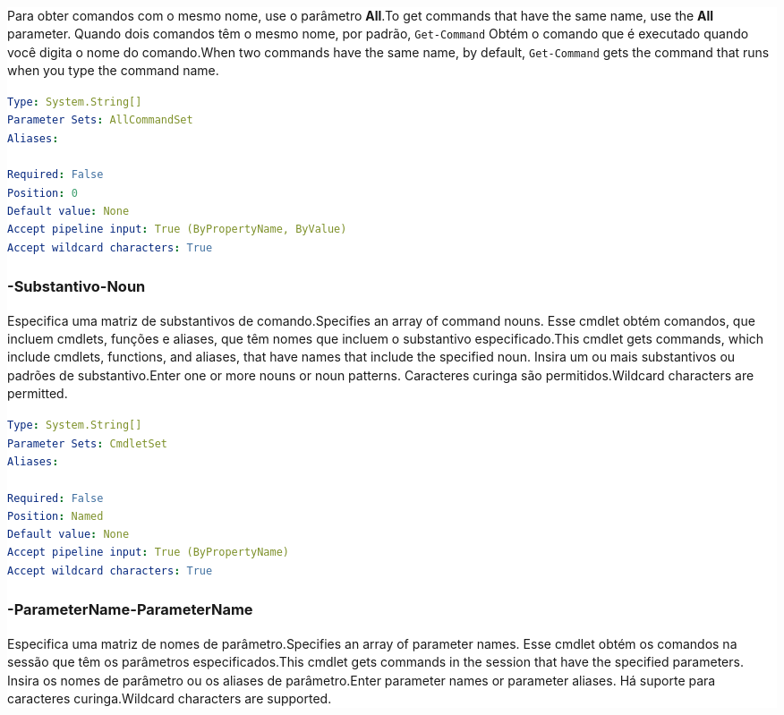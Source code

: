 <span data-ttu-id="df6a8-250">Para obter comandos com o mesmo nome, use o parâmetro **All**.</span><span class="sxs-lookup"><span data-stu-id="df6a8-250">To get commands that have the same name, use the **All** parameter.</span></span> <span data-ttu-id="df6a8-251">Quando dois comandos têm o mesmo nome, por padrão, `Get-Command` Obtém o comando que é executado quando você digita o nome do comando.</span><span class="sxs-lookup"><span data-stu-id="df6a8-251">When two commands have the same name, by default, `Get-Command` gets the command that runs when you type the command name.</span></span>

```yaml
Type: System.String[]
Parameter Sets: AllCommandSet
Aliases:

Required: False
Position: 0
Default value: None
Accept pipeline input: True (ByPropertyName, ByValue)
Accept wildcard characters: True
```

### <span data-ttu-id="df6a8-252">-Substantivo</span><span class="sxs-lookup"><span data-stu-id="df6a8-252">-Noun</span></span>

<span data-ttu-id="df6a8-253">Especifica uma matriz de substantivos de comando.</span><span class="sxs-lookup"><span data-stu-id="df6a8-253">Specifies an array of command nouns.</span></span> <span data-ttu-id="df6a8-254">Esse cmdlet obtém comandos, que incluem cmdlets, funções e aliases, que têm nomes que incluem o substantivo especificado.</span><span class="sxs-lookup"><span data-stu-id="df6a8-254">This cmdlet gets commands, which include cmdlets, functions, and aliases, that have names that include the specified noun.</span></span> <span data-ttu-id="df6a8-255">Insira um ou mais substantivos ou padrões de substantivo.</span><span class="sxs-lookup"><span data-stu-id="df6a8-255">Enter one or more nouns or noun patterns.</span></span> <span data-ttu-id="df6a8-256">Caracteres curinga são permitidos.</span><span class="sxs-lookup"><span data-stu-id="df6a8-256">Wildcard characters are permitted.</span></span>

```yaml
Type: System.String[]
Parameter Sets: CmdletSet
Aliases:

Required: False
Position: Named
Default value: None
Accept pipeline input: True (ByPropertyName)
Accept wildcard characters: True
```

### <span data-ttu-id="df6a8-257">-ParameterName</span><span class="sxs-lookup"><span data-stu-id="df6a8-257">-ParameterName</span></span>

<span data-ttu-id="df6a8-258">Especifica uma matriz de nomes de parâmetro.</span><span class="sxs-lookup"><span data-stu-id="df6a8-258">Specifies an array of parameter names.</span></span> <span data-ttu-id="df6a8-259">Esse cmdlet obtém os comandos na sessão que têm os parâmetros especificados.</span><span class="sxs-lookup"><span data-stu-id="df6a8-259">This cmdlet gets commands in the session that have the specified parameters.</span></span> <span data-ttu-id="df6a8-260">Insira os nomes de parâmetro ou os aliases de parâmetro.</span><span class="sxs-lookup"><span data-stu-id="df6a8-260">Enter parameter names or parameter aliases.</span></span> <span data-ttu-id="df6a8-261">Há suporte para caracteres curinga.</span><span class="sxs-lookup"><span data-stu-id="df6a8-261">Wildcard characters are supported.</span></span>

